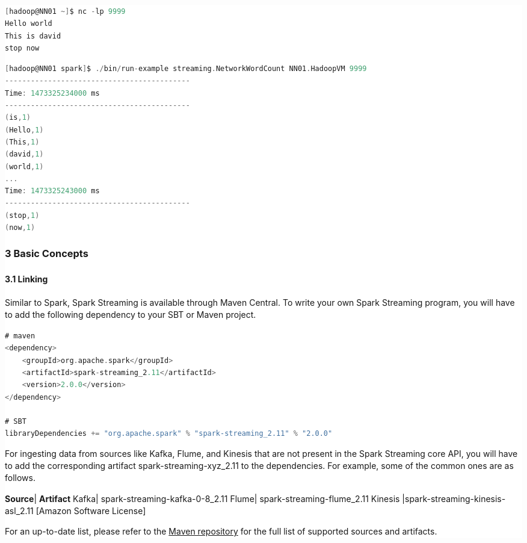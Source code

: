 ~~~scala
[hadoop@NN01 ~]$ nc -lp 9999
Hello world
This is david
stop now
~~~

~~~scala
[hadoop@NN01 spark]$ ./bin/run-example streaming.NetworkWordCount NN01.HadoopVM 9999
-------------------------------------------
Time: 1473325234000 ms
-------------------------------------------
(is,1)
(Hello,1)
(This,1)
(david,1)
(world,1)
...
Time: 1473325243000 ms
-------------------------------------------
(stop,1)
(now,1)
~~~

### 3 Basic Concepts

#### 3.1 Linking

Similar to Spark, Spark Streaming is available through Maven Central. To write your own Spark Streaming program, you will have to add the following dependency to your SBT or Maven project.

~~~scala
# maven
<dependency>
    <groupId>org.apache.spark</groupId>
    <artifactId>spark-streaming_2.11</artifactId>
    <version>2.0.0</version>
</dependency>

# SBT
libraryDependencies += "org.apache.spark" % "spark-streaming_2.11" % "2.0.0"
~~~

For ingesting data from sources like Kafka, Flume, and Kinesis that are not present in the Spark Streaming core API, you will have to add the corresponding artifact spark-streaming-xyz_2.11 to the dependencies. For example, some of the common ones are as follows.

**Source**|	**Artifact**
Kafka|	spark-streaming-kafka-0-8_2.11
Flume|	spark-streaming-flume_2.11
Kinesis |spark-streaming-kinesis-asl_2.11 [Amazon Software License]

For an up-to-date list, please refer to the [Maven repository](http://search.maven.org/#search%7Cga%7C1%7Cg%3A%22org.apache.spark%22%20AND%20v%3A%222.0.0%22) for the full list of supported sources and artifacts.
